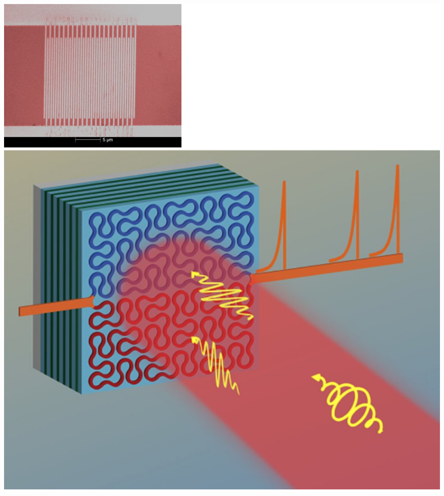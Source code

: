 ![20241002_005317_0.jpg](/assets/images/2025/20240910_20250117/20241002_005317_0.jpg)
![20241002_005317_1.jpg](/assets/images/2025/20240910_20250117/20241002_005317_1.jpg)